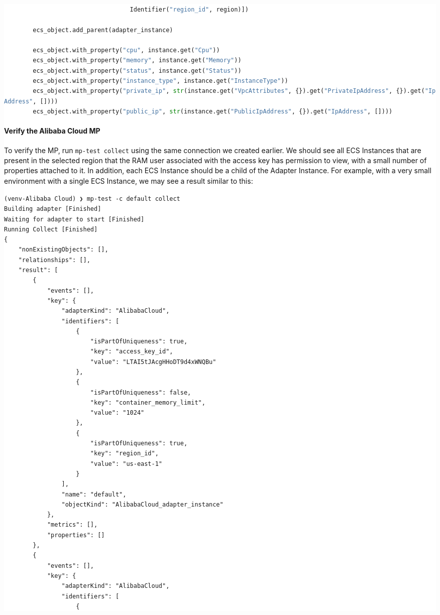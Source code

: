```python
                                   Identifier("region_id", region)])

        ecs_object.add_parent(adapter_instance)

        ecs_object.with_property("cpu", instance.get("Cpu"))
        ecs_object.with_property("memory", instance.get("Memory"))
        ecs_object.with_property("status", instance.get("Status"))
        ecs_object.with_property("instance_type", instance.get("InstanceType"))
        ecs_object.with_property("private_ip", str(instance.get("VpcAttributes", {}).get("PrivateIpAddress", {}).get("IpAddress", [])))
        ecs_object.with_property("public_ip", str(instance.get("PublicIpAddress", {}).get("IpAddress", [])))
```

#### Verify the Alibaba Cloud MP

To verify the MP, run `mp-test collect` using the same connection we created earlier. We
should see all ECS Instances that are present in the selected region that the RAM user
associated with the access key has permission to view, with a small number of properties
attached to it. In addition, each ECS Instance should be a child of the Adapter
Instance. For example, with a very small environment with a single ECS Instance, we may
see a result similar to this:
```
(venv-Alibaba Cloud) ❯ mp-test -c default collect
Building adapter [Finished]
Waiting for adapter to start [Finished]
Running Collect [Finished]
{
    "nonExistingObjects": [],
    "relationships": [],
    "result": [
        {
            "events": [],
            "key": {
                "adapterKind": "AlibabaCloud",
                "identifiers": [
                    {
                        "isPartOfUniqueness": true,
                        "key": "access_key_id",
                        "value": "LTAI5tJAcgHHoDT9d4xWNQBu"
                    },
                    {
                        "isPartOfUniqueness": false,
                        "key": "container_memory_limit",
                        "value": "1024"
                    },
                    {
                        "isPartOfUniqueness": true,
                        "key": "region_id",
                        "value": "us-east-1"
                    }
                ],
                "name": "default",
                "objectKind": "AlibabaCloud_adapter_instance"
            },
            "metrics": [],
            "properties": []
        },
        {
            "events": [],
            "key": {
                "adapterKind": "AlibabaCloud",
                "identifiers": [
                    {
```